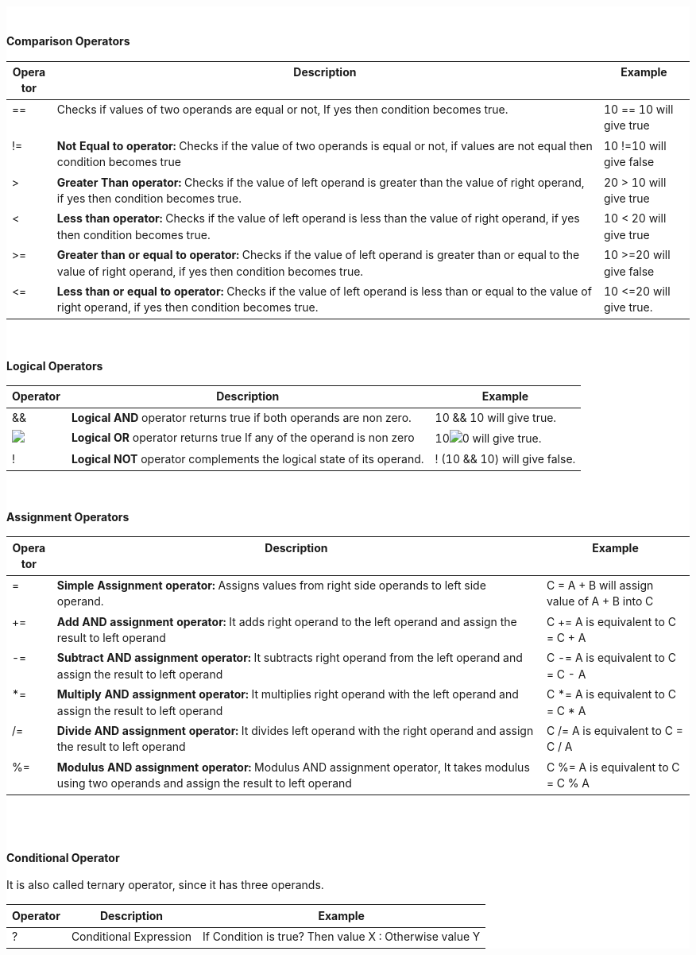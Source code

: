 <br>

**Comparison Operators**


| Operator | Description | Example |
| -------- | -------- | -------- |
|==|Checks if values of two operands are equal or not, If yes then condition becomes true.|10 == 10 will give true|
|!=|**Not Equal to operator:** Checks if the value of two operands is equal or not, if values are not equal then condition becomes true|10 !=10 will give false|
|>|**Greater Than operator:** Checks if the value of left operand is greater than the value of right operand, if yes then condition becomes true.|20 > 10 will give true|
|<|**Less than operator:** Checks if the value of left operand is less than the value of right operand, if yes then condition becomes true.|10 < 20 will give true|
|>=|**Greater than or equal to operator:** Checks if the value of left operand is greater than or equal to the value of right operand, if yes then condition becomes true.|10 >=20 will give false|
|<=|**Less than or equal to operator:** Checks if the value of left operand is less than or equal to the value of right operand, if yes then condition becomes true.| 10 <=20 will give true.|

<br>

**Logical Operators**



| Operator | Description | Example |
| -------- | ----------- | ------- |
|&&|**Logical AND** operator returns true if both operands are non zero.|10 && 10 will give true.|
|![](https://i.imgur.com/1ZDAl3R.png)|**Logical OR** operator returns true If any of the operand is non zero|10![](https://i.imgur.com/P3Ykuud.png)0 will give true.|
| !|**Logical NOT** operator complements the logical state of its operand.|! (10 && 10) will give false.|

<br>

**Assignment Operators**


| Operator | Description | Example |
| -------- | ----------- | ------- |
|=|**Simple Assignment operator:** Assigns values from right side operands to left side operand.|C = A + B will assign value of A + B into C|
|+=|**Add AND assignment operator:** It adds right operand to the left operand and assign the result to left operand|C += A is equivalent to C = C + A|
|-=|**Subtract AND assignment operator:** It subtracts right operand from the left operand and assign the result to left operand|C -= A is equivalent to C = C - A|
|*=|**Multiply AND assignment operator:** It multiplies right operand with the left operand and assign the result to left operand|C *= A is equivalent to C = C * A|
|/=|**Divide AND assignment operator:** It divides left operand with the right operand and assign the result to left operand|C /= A is equivalent to C = C / A|
|%=|**Modulus AND assignment operator:** Modulus AND assignment operator, It takes modulus using two operands and assign the result to left operand|C %= A is equivalent to C = C % A|

<br>
<br>

**Conditional Operator**

It is also called ternary operator, since it has three operands.

| Operator | Description | Example |
| -------- | ----------- | ------- |
|?|Conditional Expression|If Condition is true? Then value X : Otherwise value Y|
